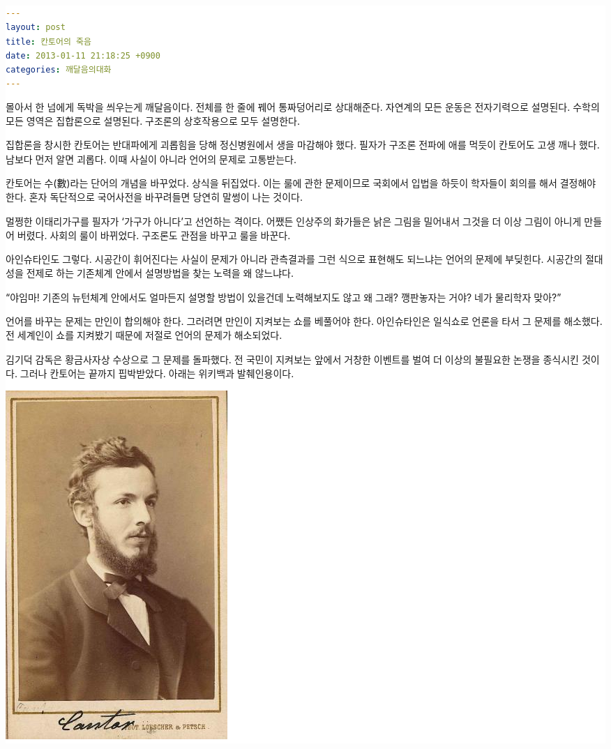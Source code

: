 ```yaml
---
layout: post
title: 칸토어의 죽음
date: 2013-01-11 21:18:25 +0900
categories: 깨달음의대화
---
```

 몰아서 한 넘에게 독박을 씌우는게 깨달음이다. 전체를 한 줄에 꿰어 통짜덩어리로 상대해준다. 자연계의 모든 운동은 전자기력으로 설명된다. 수학의 모든 영역은 집합론으로 설명된다. 구조론의 상호작용으로 모두 설명한다. 

 집합론을 창시한 칸토어는 반대파에게 괴롭힘을 당해 정신병원에서 생을 마감해야 했다. 필자가 구조론 전파에 애를 먹듯이 칸토어도 고생 깨나 했다. 남보다 먼저 알면 괴롭다. 이때 사실이 아니라 언어의 문제로 고통받는다. 

 칸토어는 수(數)라는 단어의 개념을 바꾸었다. 상식을 뒤집었다. 이는 룰에 관한 문제이므로 국회에서 입법을 하듯이 학자들이 회의를 해서 결정해야 한다. 혼자 독단적으로 국어사전을 바꾸려들면 당연히 말썽이 나는 것이다. 

 멀쩡한 이태리가구를 필자가 ‘가구가 아니다’고 선언하는 격이다. 어쨌든 인상주의 화가들은 낡은 그림을 밀어내서 그것을 더 이상 그림이 아니게 만들어 버렸다. 사회의 룰이 바뀌었다. 구조론도 관점을 바꾸고 룰을 바꾼다. 

 아인슈타인도 그렇다. 시공간이 휘어진다는 사실이 문제가 아니라 관측결과를 그런 식으로 표현해도 되느냐는 언어의 문제에 부딪힌다. 시공간의 절대성을 전제로 하는 기존체계 안에서 설명방법을 찾는 노력을 왜 않느냐다. 

 “야임마! 기존의 뉴턴체계 안에서도 얼마든지 설명할 방법이 있을건데 노력해보지도 않고 왜 그래? 깽판놓자는 거야? 네가 물리학자 맞아?” 

 언어를 바꾸는 문제는 만인이 합의해야 한다. 그러려면 만인이 지켜보는 쇼를 베풀어야 한다. 아인슈타인은 일식쇼로 언론을 타서 그 문제를 해소했다. 전 세계인이 쇼를 지켜봤기 때문에 저절로 언어의 문제가 해소되었다. 

 김기덕 감독은 황금사자상 수상으로 그 문제를 돌파했다. 전 국민이 지켜보는 앞에서 거창한 이벤트를 벌여 더 이상의 불필요한 논쟁을 종식시킨 것이다. 그러나 칸토어는 끝까지 핍박받았다. 아래는 위키백과 발췌인용이다. 



 
<img alt="Georg Cantor.jpg" src="files/attach/images/198/280/313/Georg Cantor.jpg" width="318" height="500" /> 
